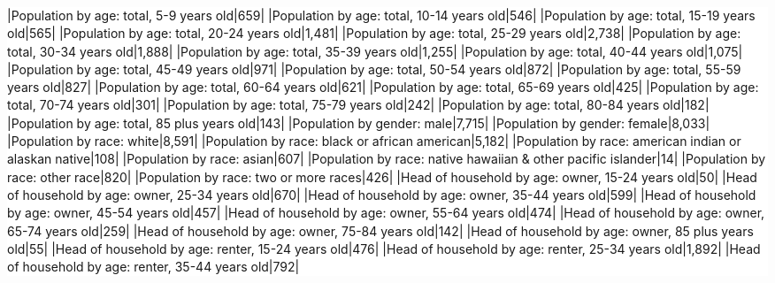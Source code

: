 |Population by age: total, 5-9 years old|659|
|Population by age: total, 10-14 years old|546|
|Population by age: total, 15-19 years old|565|
|Population by age: total, 20-24 years old|1,481|
|Population by age: total, 25-29 years old|2,738|
|Population by age: total, 30-34 years old|1,888|
|Population by age: total, 35-39 years old|1,255|
|Population by age: total, 40-44 years old|1,075|
|Population by age: total, 45-49 years old|971|
|Population by age: total, 50-54 years old|872|
|Population by age: total, 55-59 years old|827|
|Population by age: total, 60-64 years old|621|
|Population by age: total, 65-69 years old|425|
|Population by age: total, 70-74 years old|301|
|Population by age: total, 75-79 years old|242|
|Population by age: total, 80-84 years old|182|
|Population by age: total, 85 plus years old|143|
|Population by gender: male|7,715|
|Population by gender: female|8,033|
|Population by race: white|8,591|
|Population by race: black or african american|5,182|
|Population by race: american indian or alaskan native|108|
|Population by race: asian|607|
|Population by race: native hawaiian & other pacific islander|14|
|Population by race: other race|820|
|Population by race: two or more races|426|
|Head of household by age: owner, 15-24 years old|50|
|Head of household by age: owner, 25-34 years old|670|
|Head of household by age: owner, 35-44 years old|599|
|Head of household by age: owner, 45-54 years old|457|
|Head of household by age: owner, 55-64 years old|474|
|Head of household by age: owner, 65-74 years old|259|
|Head of household by age: owner, 75-84 years old|142|
|Head of household by age: owner, 85 plus years old|55|
|Head of household by age: renter, 15-24 years old|476|
|Head of household by age: renter, 25-34 years old|1,892|
|Head of household by age: renter, 35-44 years old|792|